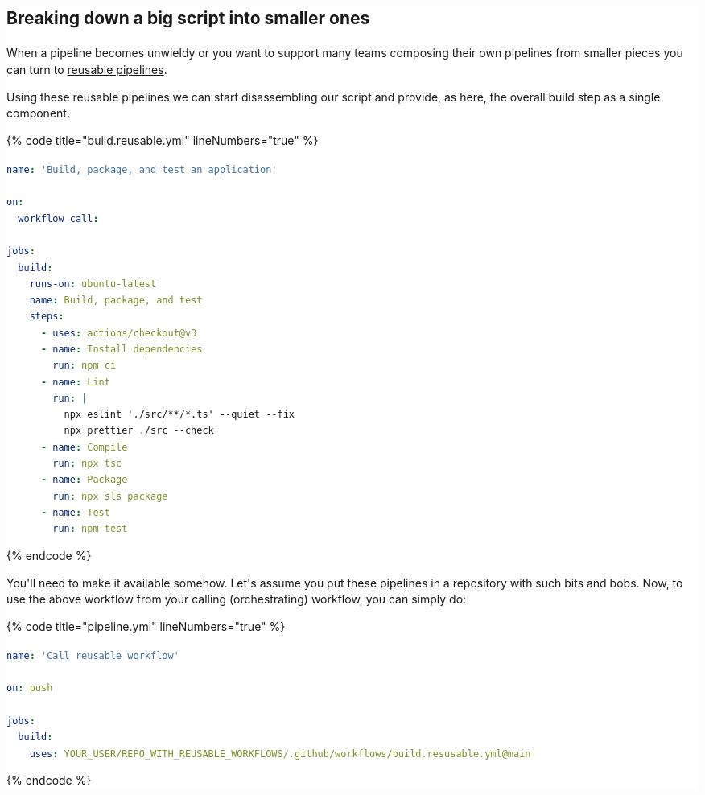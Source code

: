 ## Breaking down a big script into smaller ones

When a pipeline becomes unwieldy or you want to support many teams composing their own pipelines from smaller pieces you can turn to [reusable pipelines](https://docs.github.com/en/actions/using-workflows/reusing-workflows#example-reusable-workflow).

Using these reusable pipelines we can start disassembling our script and provide, as here, the overall build step as a single component.

{% code title="build.reusable.yml" lineNumbers="true" %}
```yaml
name: 'Build, package, and test an application'

on:
  workflow_call:

jobs:
  build:
    runs-on: ubuntu-latest
    name: Build, package, and test
    steps:
      - uses: actions/checkout@v3
      - name: Install dependencies
        run: npm ci
      - name: Lint
        run: |
          npx eslint './src/**/*.ts' --quiet --fix
          npx prettier ./src --check
      - name: Compile
        run: npx tsc
      - name: Package
        run: npx sls package
      - name: Test
        run: npm test
```
{% endcode %}

You'll need to make it available somehow. Let's assume you put these pipelines in a repository with such bits and bobs. Now, to use the above workflow from your calling (orchestrating) workflow, you can simply do:

{% code title="pipeline.yml" lineNumbers="true" %}
```yaml
name: 'Call reusable workflow'

on: push

jobs:
  build:
    uses: YOUR_USER/REPO_WITH_REUSABLE_WORKFLOWS/.github/workflows/build.resusable.yml@main
```
{% endcode %}
